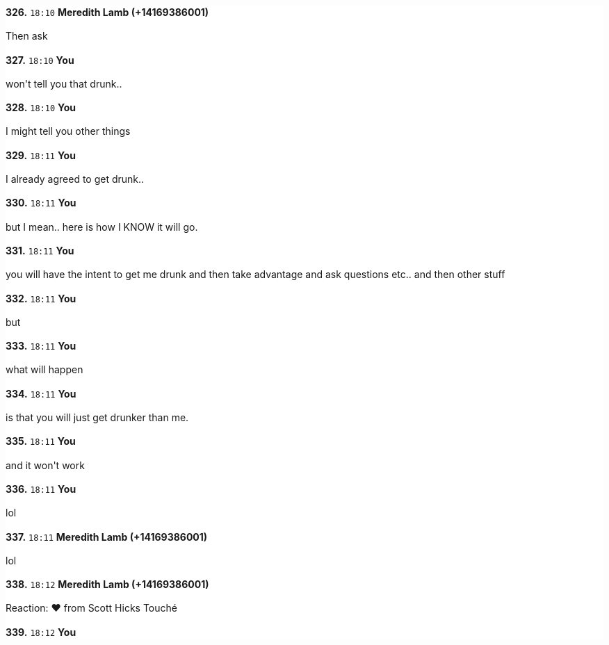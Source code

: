 
**326.** `18:10` **Meredith Lamb (+14169386001)**

Then ask


**327.** `18:10` **You**

won't tell you that drunk\.\.


**328.** `18:10` **You**

I might tell you other things


**329.** `18:11` **You**

I already agreed to get drunk\.\.


**330.** `18:11` **You**

but I mean\.\. here is how I KNOW it will go\.


**331.** `18:11` **You**

you will have the intent to get me drunk and then take advantage and ask questions etc\.\. and then other stuff


**332.** `18:11` **You**

but


**333.** `18:11` **You**

what will happen


**334.** `18:11` **You**

is that you will just get drunker than me\.


**335.** `18:11` **You**

and it won't work


**336.** `18:11` **You**

lol


**337.** `18:11` **Meredith Lamb (+14169386001)**

lol


**338.** `18:12` **Meredith Lamb (+14169386001)**

Reaction: ❤️ from Scott Hicks
Touché


**339.** `18:12` **You**
